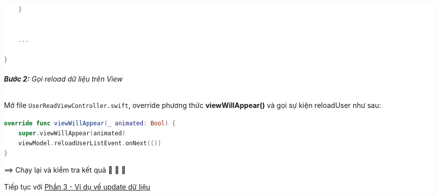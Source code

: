 ```swift
    }


    ...

}
```

###### **Bước 2:** Gọi reload dữ liệu trên View
Mở file `UserReadViewController.swift`, override phương thức **viewWillAppear()** và gọi sự kiện reloadUser như sau:

```swift
override func viewWillAppear(_ animated: Bool) {
    super.viewWillAppear(animated)
    viewModel.reloadUserListEvent.onNext(())
}
```

==> Chạy lại và kiểm tra kết quả :tada: :tada: :tada: 

Tiếp tục với [Phần 3 - Ví dụ về update dữ liệu](UpdateExample_vn.md)
